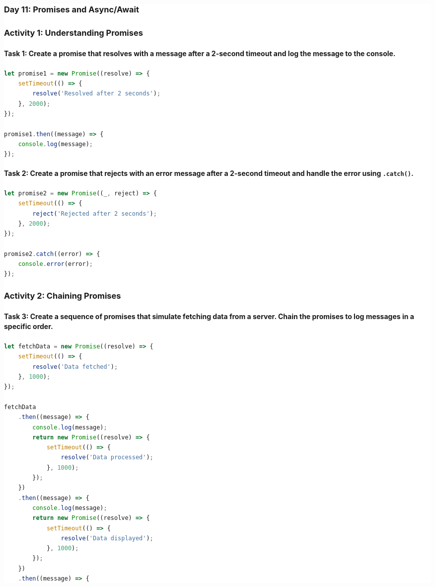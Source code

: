 ### Day 11: Promises and Async/Await


### Activity 1: Understanding Promises

#### Task 1: Create a promise that resolves with a message after a 2-second timeout and log the message to the console.
```javascript
let promise1 = new Promise((resolve) => {
    setTimeout(() => {
        resolve('Resolved after 2 seconds');
    }, 2000);
});

promise1.then((message) => {
    console.log(message);
});
```

#### Task 2: Create a promise that rejects with an error message after a 2-second timeout and handle the error using `.catch()`.
```javascript
let promise2 = new Promise((_, reject) => {
    setTimeout(() => {
        reject('Rejected after 2 seconds');
    }, 2000);
});

promise2.catch((error) => {
    console.error(error);
});
```

### Activity 2: Chaining Promises

#### Task 3: Create a sequence of promises that simulate fetching data from a server. Chain the promises to log messages in a specific order.
```javascript
let fetchData = new Promise((resolve) => {
    setTimeout(() => {
        resolve('Data fetched');
    }, 1000);
});

fetchData
    .then((message) => {
        console.log(message);
        return new Promise((resolve) => {
            setTimeout(() => {
                resolve('Data processed');
            }, 1000);
        });
    })
    .then((message) => {
        console.log(message);
        return new Promise((resolve) => {
            setTimeout(() => {
                resolve('Data displayed');
            }, 1000);
        });
    })
    .then((message) => {
```